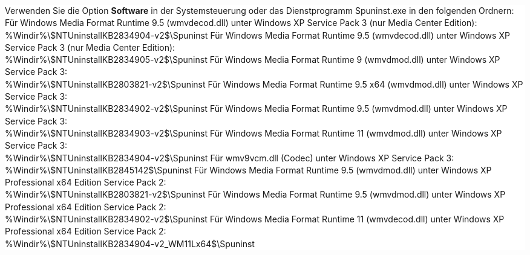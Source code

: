 <td style="border:1px solid black;">Verwenden Sie die Option <strong>Software</strong> in der Systemsteuerung oder das Dienstprogramm Spuninst.exe in den folgenden Ordnern:</td>
</tr>
<tr class="even">
<td style="border:1px solid black;"></td>
<td style="border:1px solid black;">Für Windows Media Format Runtime 9.5 (wmvdecod.dll) unter Windows XP Service Pack 3 (nur Media Center Edition):<br />
%Windir%\$NTUninstallKB2834904-v2$\Spuninst</td>
</tr>
<tr class="odd">
<td style="border:1px solid black;"></td>
<td style="border:1px solid black;">Für Windows Media Format Runtime 9.5 (wmvdecod.dll) unter Windows XP Service Pack 3 (nur Media Center Edition):<br />
%Windir%\$NTUninstallKB2834905-v2$\Spuninst</td>
</tr>
<tr class="even">
<td style="border:1px solid black;"></td>
<td style="border:1px solid black;">Für Windows Media Format Runtime 9 (wmvdmod.dll) unter Windows XP Service Pack 3:<br />
%Windir%\$NTUninstallKB2803821-v2$\Spuninst</td>
</tr>
<tr class="odd">
<td style="border:1px solid black;"></td>
<td style="border:1px solid black;">Für Windows Media Format Runtime 9.5 x64 (wmvdmod.dll) unter Windows XP Service Pack 3:<br />
%Windir%\$NTUninstallKB2834902-v2$\Spuninst</td>
</tr>
<tr class="even">
<td style="border:1px solid black;"></td>
<td style="border:1px solid black;">Für Windows Media Format Runtime 9.5 (wmvdmod.dll) unter Windows XP Service Pack 3:<br />
%Windir%\$NTUninstallKB2834903-v2$\Spuninst</td>
</tr>
<tr class="odd">
<td style="border:1px solid black;"></td>
<td style="border:1px solid black;">Für Windows Media Format Runtime 11 (wmvdmod.dll) unter Windows XP Service Pack 3:<br />
%Windir%\$NTUninstallKB2834904-v2$\Spuninst</td>
</tr>
<tr class="even">
<td style="border:1px solid black;"></td>
<td style="border:1px solid black;">Für wmv9vcm.dll (Codec) unter Windows XP Service Pack 3:<br />
%Windir%\$NTUninstallKB2845142$\Spuninst</td>
</tr>
<tr class="odd">
<td style="border:1px solid black;"></td>
<td style="border:1px solid black;">Für Windows Media Format Runtime 9.5 (wmvdmod.dll) unter Windows XP Professional x64 Edition Service Pack 2:<br />
%Windir%\$NTUninstallKB2803821-v2$\Spuninst</td>
</tr>
<tr class="even">
<td style="border:1px solid black;"></td>
<td style="border:1px solid black;">Für Windows Media Format Runtime 9.5 (wmvdmod.dll) unter Windows XP Professional x64 Edition Service Pack 2:<br />
%Windir%\$NTUninstallKB2834902-v2$\Spuninst</td>
</tr>
<tr class="odd">
<td style="border:1px solid black;"></td>
<td style="border:1px solid black;">Für Windows Media Format Runtime 11 (wmvdecod.dll) unter Windows XP Professional x64 Edition Service Pack 2:<br />
%Windir%\$NTUninstallKB2834904-v2_WM11Lx64$\Spuninst</td>
</tr>
<tr class="even">
<td style="border:1px solid black;"></td>